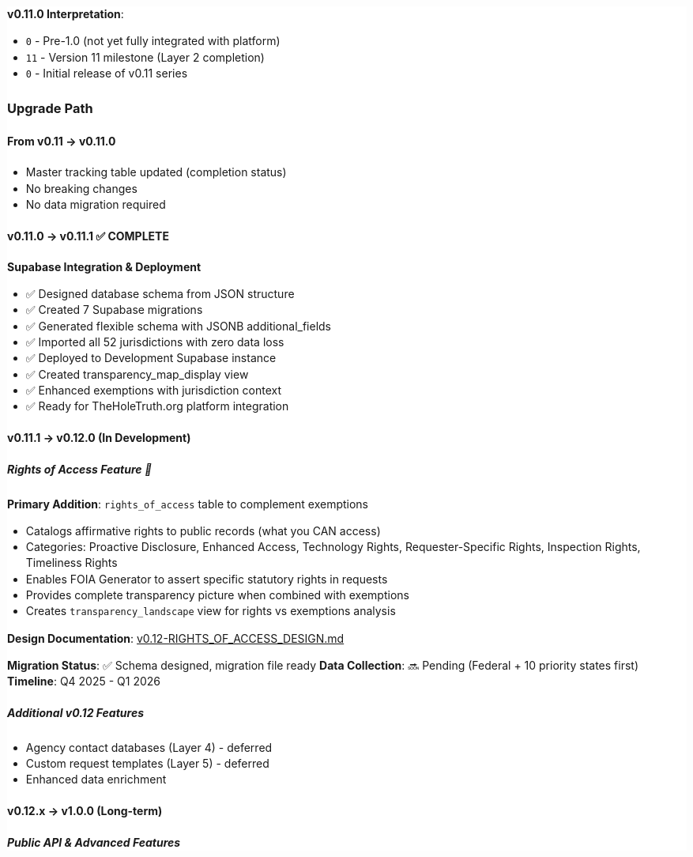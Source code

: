 **v0.11.0 Interpretation**:

- `0` - Pre-1.0 (not yet fully integrated with platform)
- `11` - Version 11 milestone (Layer 2 completion)
- `0` - Initial release of v0.11 series

### Upgrade Path

#### From v0.11 → v0.11.0

- Master tracking table updated (completion status)
- No breaking changes
- No data migration required

#### v0.11.0 → v0.11.1 ✅ COMPLETE

**Supabase Integration & Deployment**

- ✅ Designed database schema from JSON structure
- ✅ Created 7 Supabase migrations
- ✅ Generated flexible schema with JSONB additional_fields
- ✅ Imported all 52 jurisdictions with zero data loss
- ✅ Deployed to Development Supabase instance
- ✅ Created transparency_map_display view
- ✅ Enhanced exemptions with jurisdiction context
- ✅ Ready for TheHoleTruth.org platform integration

#### v0.11.1 → v0.12.0 (In Development)

##### Rights of Access Feature 🚧

**Primary Addition**: `rights_of_access` table to complement exemptions
- Catalogs affirmative rights to public records (what you CAN access)
- Categories: Proactive Disclosure, Enhanced Access, Technology Rights, Requester-Specific Rights, Inspection Rights, Timeliness Rights
- Enables FOIA Generator to assert specific statutory rights in requests
- Provides complete transparency picture when combined with exemptions
- Creates `transparency_landscape` view for rights vs exemptions analysis

**Design Documentation**: [v0.12-RIGHTS_OF_ACCESS_DESIGN.md](documentation/v0.12-RIGHTS_OF_ACCESS_DESIGN.md)

**Migration Status**: ✅ Schema designed, migration file ready
**Data Collection**: 🔜 Pending (Federal + 10 priority states first)
**Timeline**: Q4 2025 - Q1 2026

##### Additional v0.12 Features

- Agency contact databases (Layer 4) - deferred
- Custom request templates (Layer 5) - deferred
- Enhanced data enrichment

#### v0.12.x → v1.0.0 (Long-term)

##### Public API & Advanced Features
